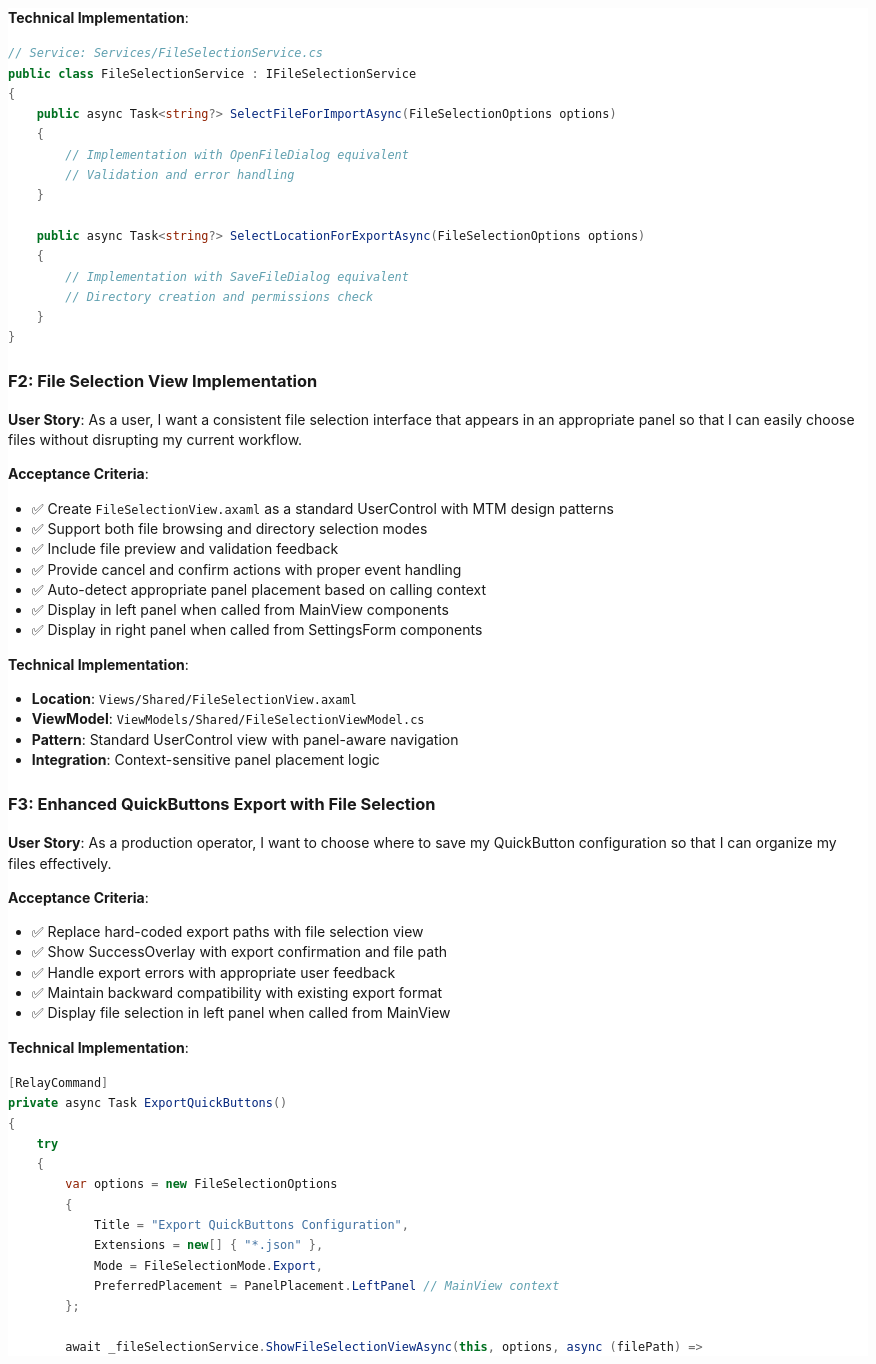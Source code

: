 **Technical Implementation**:
```csharp
// Service: Services/FileSelectionService.cs
public class FileSelectionService : IFileSelectionService
{
    public async Task<string?> SelectFileForImportAsync(FileSelectionOptions options)
    {
        // Implementation with OpenFileDialog equivalent
        // Validation and error handling
    }
    
    public async Task<string?> SelectLocationForExportAsync(FileSelectionOptions options)
    {
        // Implementation with SaveFileDialog equivalent
        // Directory creation and permissions check
    }
}
```

### F2: File Selection View Implementation
**User Story**: As a user, I want a consistent file selection interface that appears in an appropriate panel so that I can easily choose files without disrupting my current workflow.

**Acceptance Criteria**:
- ✅ Create `FileSelectionView.axaml` as a standard UserControl with MTM design patterns
- ✅ Support both file browsing and directory selection modes
- ✅ Include file preview and validation feedback
- ✅ Provide cancel and confirm actions with proper event handling
- ✅ Auto-detect appropriate panel placement based on calling context
- ✅ Display in left panel when called from MainView components
- ✅ Display in right panel when called from SettingsForm components

**Technical Implementation**:
- **Location**: `Views/Shared/FileSelectionView.axaml`
- **ViewModel**: `ViewModels/Shared/FileSelectionViewModel.cs`
- **Pattern**: Standard UserControl view with panel-aware navigation
- **Integration**: Context-sensitive panel placement logic

### F3: Enhanced QuickButtons Export with File Selection
**User Story**: As a production operator, I want to choose where to save my QuickButton configuration so that I can organize my files effectively.

**Acceptance Criteria**:
- ✅ Replace hard-coded export paths with file selection view
- ✅ Show SuccessOverlay with export confirmation and file path
- ✅ Handle export errors with appropriate user feedback
- ✅ Maintain backward compatibility with existing export format
- ✅ Display file selection in left panel when called from MainView

**Technical Implementation**:
```csharp
[RelayCommand]
private async Task ExportQuickButtons()
{
    try
    {
        var options = new FileSelectionOptions
        {
            Title = "Export QuickButtons Configuration",
            Extensions = new[] { "*.json" },
            Mode = FileSelectionMode.Export,
            PreferredPlacement = PanelPlacement.LeftPanel // MainView context
        };

        await _fileSelectionService.ShowFileSelectionViewAsync(this, options, async (filePath) =>
```